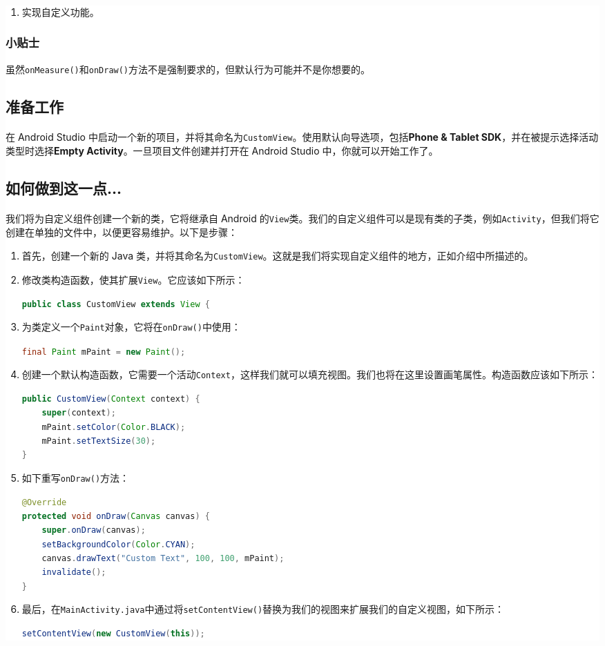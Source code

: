 1.  实现自定义功能。

### 小贴士

虽然`onMeasure()`和`onDraw()`方法不是强制要求的，但默认行为可能并不是你想要的。

## 准备工作

在 Android Studio 中启动一个新的项目，并将其命名为`CustomView`。使用默认向导选项，包括**Phone & Tablet SDK**，并在被提示选择活动类型时选择**Empty Activity**。一旦项目文件创建并打开在 Android Studio 中，你就可以开始工作了。

## 如何做到这一点...

我们将为自定义组件创建一个新的类，它将继承自 Android 的`View`类。我们的自定义组件可以是现有类的子类，例如`Activity`，但我们将它创建在单独的文件中，以便更容易维护。以下是步骤：

1.  首先，创建一个新的 Java 类，并将其命名为`CustomView`。这就是我们将实现自定义组件的地方，正如介绍中所描述的。

1.  修改类构造函数，使其扩展`View`。它应该如下所示：

    ```java
    public class CustomView extends View {
    ```

1.  为类定义一个`Paint`对象，它将在`onDraw()`中使用：

    ```java
    final Paint mPaint = new Paint();
    ```

1.  创建一个默认构造函数，它需要一个活动`Context`，这样我们就可以填充视图。我们也将在这里设置画笔属性。构造函数应该如下所示：

    ```java
    public CustomView(Context context) {
        super(context);
        mPaint.setColor(Color.BLACK);
        mPaint.setTextSize(30);
    }
    ```

1.  如下重写`onDraw()`方法：

    ```java
    @Override
    protected void onDraw(Canvas canvas) {
        super.onDraw(canvas);
        setBackgroundColor(Color.CYAN);
        canvas.drawText("Custom Text", 100, 100, mPaint);
        invalidate();
    }
    ```

1.  最后，在`MainActivity.java`中通过将`setContentView()`替换为我们的视图来扩展我们的自定义视图，如下所示：

    ```java
    setContentView(new CustomView(this));
    ```
